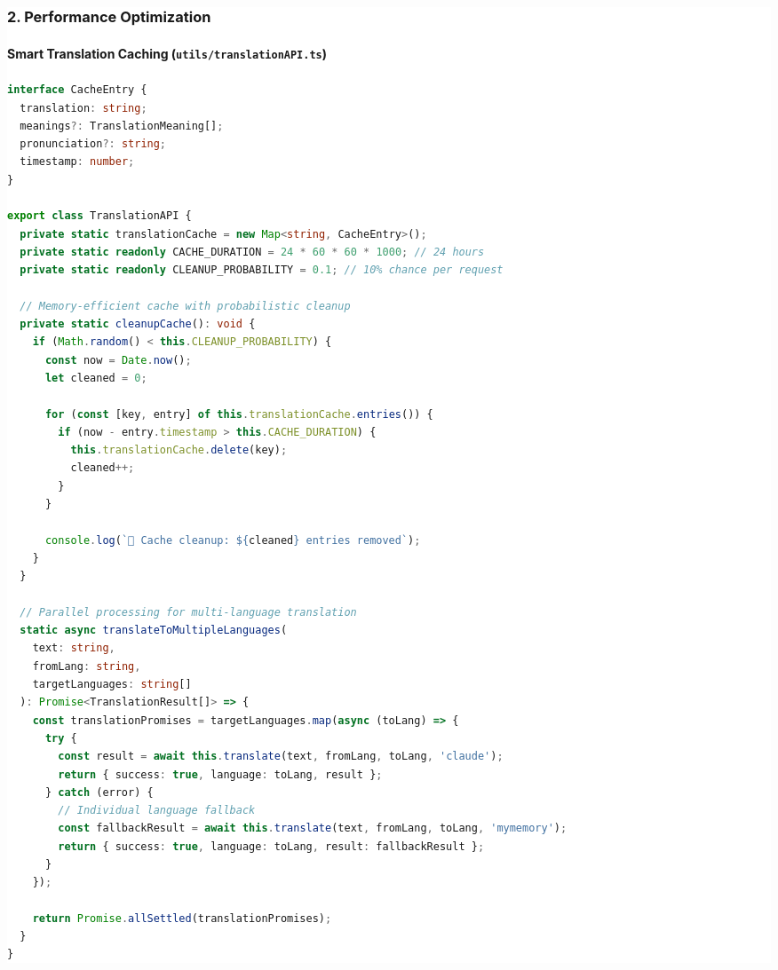 ### 2. Performance Optimization

#### Smart Translation Caching (`utils/translationAPI.ts`)

```typescript
interface CacheEntry {
  translation: string;
  meanings?: TranslationMeaning[];
  pronunciation?: string;
  timestamp: number;
}

export class TranslationAPI {
  private static translationCache = new Map<string, CacheEntry>();
  private static readonly CACHE_DURATION = 24 * 60 * 60 * 1000; // 24 hours
  private static readonly CLEANUP_PROBABILITY = 0.1; // 10% chance per request

  // Memory-efficient cache with probabilistic cleanup
  private static cleanupCache(): void {
    if (Math.random() < this.CLEANUP_PROBABILITY) {
      const now = Date.now();
      let cleaned = 0;

      for (const [key, entry] of this.translationCache.entries()) {
        if (now - entry.timestamp > this.CACHE_DURATION) {
          this.translationCache.delete(key);
          cleaned++;
        }
      }

      console.log(`🧹 Cache cleanup: ${cleaned} entries removed`);
    }
  }

  // Parallel processing for multi-language translation
  static async translateToMultipleLanguages(
    text: string,
    fromLang: string,
    targetLanguages: string[]
  ): Promise<TranslationResult[]> => {
    const translationPromises = targetLanguages.map(async (toLang) => {
      try {
        const result = await this.translate(text, fromLang, toLang, 'claude');
        return { success: true, language: toLang, result };
      } catch (error) {
        // Individual language fallback
        const fallbackResult = await this.translate(text, fromLang, toLang, 'mymemory');
        return { success: true, language: toLang, result: fallbackResult };
      }
    });

    return Promise.allSettled(translationPromises);
  }
}
```
